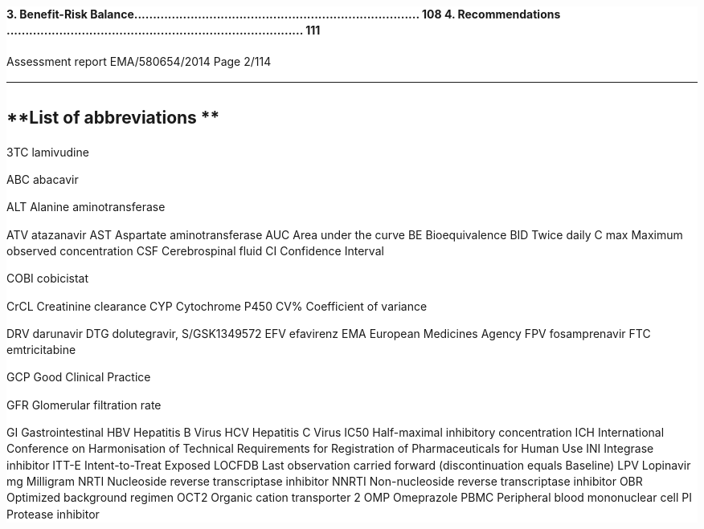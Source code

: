 #### **3. Benefit-Risk Balance............................................................................ 108** **4. Recommendations ............................................................................... 111**

Assessment report
EMA/580654/2014 Page 2/114


-----

## **List of abbreviations **

3TC lamivudine

ABC abacavir

ALT Alanine aminotransferase

ATV atazanavir
AST Aspartate aminotransferase
AUC Area under the curve
BE Bioequivalence
BID Twice daily
C max Maximum observed concentration
CSF Cerebrospinal fluid
CI Confidence Interval

COBI cobicistat

CrCL Creatinine clearance
CYP Cytochrome P450
CV% Coefficient of variance

DRV darunavir
DTG dolutegravir, S/GSK1349572
EFV efavirenz
EMA European Medicines Agency
FPV fosamprenavir
FTC emtricitabine

GCP Good Clinical Practice

GFR Glomerular filtration rate

GI Gastrointestinal
HBV Hepatitis B Virus
HCV Hepatitis C Virus
IC50 Half-maximal inhibitory concentration
ICH International Conference on Harmonisation of Technical
Requirements for Registration of Pharmaceuticals for Human Use
INI Integrase inhibitor
ITT-E Intent-to-Treat Exposed
LOCFDB Last observation carried forward (discontinuation equals Baseline)
LPV Lopinavir
mg Milligram
NRTI Nucleoside reverse transcriptase inhibitor
NNRTI Non-nucleoside reverse transcriptase inhibitor
OBR Optimized background regimen
OCT2 Organic cation transporter 2
OMP Omeprazole
PBMC Peripheral blood mononuclear cell
PI Protease inhibitor
